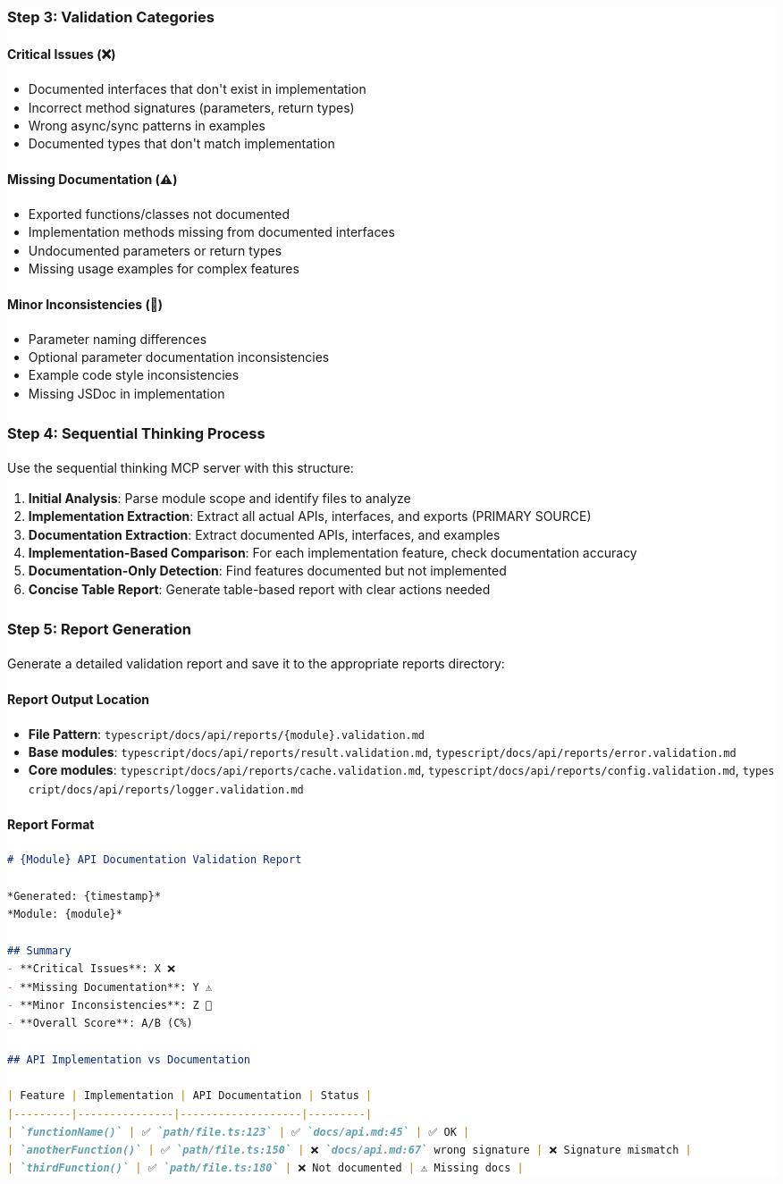 ### Step 3: Validation Categories

#### Critical Issues (❌)
- Documented interfaces that don't exist in implementation
- Incorrect method signatures (parameters, return types)
- Wrong async/sync patterns in examples
- Documented types that don't match implementation

#### Missing Documentation (⚠️)
- Exported functions/classes not documented
- Implementation methods missing from documented interfaces
- Undocumented parameters or return types
- Missing usage examples for complex features

#### Minor Inconsistencies (📝)
- Parameter naming differences
- Optional parameter documentation inconsistencies
- Example code style inconsistencies
- Missing JSDoc in implementation

### Step 4: Sequential Thinking Process

Use the sequential thinking MCP server with this structure:

1. **Initial Analysis**: Parse module scope and identify files to analyze
2. **Implementation Extraction**: Extract all actual APIs, interfaces, and exports (PRIMARY SOURCE)
3. **Documentation Extraction**: Extract documented APIs, interfaces, and examples  
4. **Implementation-Based Comparison**: For each implementation feature, check documentation accuracy
5. **Documentation-Only Detection**: Find features documented but not implemented
6. **Concise Table Report**: Generate table-based report with clear actions needed

### Step 5: Report Generation

Generate a detailed validation report and save it to the appropriate reports directory:

#### Report Output Location
- **File Pattern**: `typescript/docs/api/reports/{module}.validation.md`
- **Base modules**: `typescript/docs/api/reports/result.validation.md`, `typescript/docs/api/reports/error.validation.md`
- **Core modules**: `typescript/docs/api/reports/cache.validation.md`, `typescript/docs/api/reports/config.validation.md`, `typescript/docs/api/reports/logger.validation.md`

#### Report Format
```markdown
# {Module} API Documentation Validation Report

*Generated: {timestamp}*  
*Module: {module}*

## Summary
- **Critical Issues**: X ❌
- **Missing Documentation**: Y ⚠️  
- **Minor Inconsistencies**: Z 📝
- **Overall Score**: A/B (C%)

## API Implementation vs Documentation

| Feature | Implementation | API Documentation | Status |
|---------|---------------|-------------------|---------|
| `functionName()` | ✅ `path/file.ts:123` | ✅ `docs/api.md:45` | ✅ OK |
| `anotherFunction()` | ✅ `path/file.ts:150` | ❌ `docs/api.md:67` wrong signature | ❌ Signature mismatch |
| `thirdFunction()` | ✅ `path/file.ts:180` | ❌ Not documented | ⚠️ Missing docs |
```